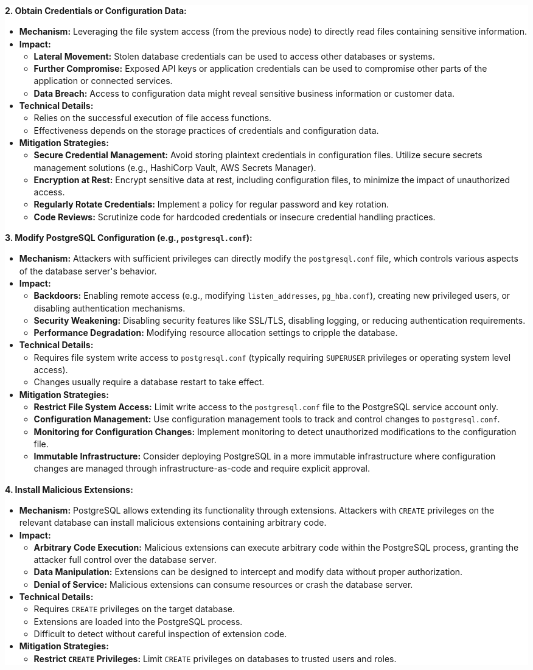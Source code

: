 **2. Obtain Credentials or Configuration Data:**

* **Mechanism:** Leveraging the file system access (from the previous node) to directly read files containing sensitive information.
* **Impact:**
    * **Lateral Movement:**  Stolen database credentials can be used to access other databases or systems.
    * **Further Compromise:**  Exposed API keys or application credentials can be used to compromise other parts of the application or connected services.
    * **Data Breach:** Access to configuration data might reveal sensitive business information or customer data.
* **Technical Details:**
    * Relies on the successful execution of file access functions.
    * Effectiveness depends on the storage practices of credentials and configuration data.
* **Mitigation Strategies:**
    * **Secure Credential Management:** Avoid storing plaintext credentials in configuration files. Utilize secure secrets management solutions (e.g., HashiCorp Vault, AWS Secrets Manager).
    * **Encryption at Rest:** Encrypt sensitive data at rest, including configuration files, to minimize the impact of unauthorized access.
    * **Regularly Rotate Credentials:** Implement a policy for regular password and key rotation.
    * **Code Reviews:**  Scrutinize code for hardcoded credentials or insecure credential handling practices.

**3. Modify PostgreSQL Configuration (e.g., `postgresql.conf`):**

* **Mechanism:** Attackers with sufficient privileges can directly modify the `postgresql.conf` file, which controls various aspects of the database server's behavior.
* **Impact:**
    * **Backdoors:**  Enabling remote access (e.g., modifying `listen_addresses`, `pg_hba.conf`), creating new privileged users, or disabling authentication mechanisms.
    * **Security Weakening:**  Disabling security features like SSL/TLS, disabling logging, or reducing authentication requirements.
    * **Performance Degradation:**  Modifying resource allocation settings to cripple the database.
* **Technical Details:**
    * Requires file system write access to `postgresql.conf` (typically requiring `SUPERUSER` privileges or operating system level access).
    * Changes usually require a database restart to take effect.
* **Mitigation Strategies:**
    * **Restrict File System Access:**  Limit write access to the `postgresql.conf` file to the PostgreSQL service account only.
    * **Configuration Management:**  Use configuration management tools to track and control changes to `postgresql.conf`.
    * **Monitoring for Configuration Changes:**  Implement monitoring to detect unauthorized modifications to the configuration file.
    * **Immutable Infrastructure:** Consider deploying PostgreSQL in a more immutable infrastructure where configuration changes are managed through infrastructure-as-code and require explicit approval.

**4. Install Malicious Extensions:**

* **Mechanism:** PostgreSQL allows extending its functionality through extensions. Attackers with `CREATE` privileges on the relevant database can install malicious extensions containing arbitrary code.
* **Impact:**
    * **Arbitrary Code Execution:** Malicious extensions can execute arbitrary code within the PostgreSQL process, granting the attacker full control over the database server.
    * **Data Manipulation:** Extensions can be designed to intercept and modify data without proper authorization.
    * **Denial of Service:** Malicious extensions can consume resources or crash the database server.
* **Technical Details:**
    * Requires `CREATE` privileges on the target database.
    * Extensions are loaded into the PostgreSQL process.
    * Difficult to detect without careful inspection of extension code.
* **Mitigation Strategies:**
    * **Restrict `CREATE` Privileges:**  Limit `CREATE` privileges on databases to trusted users and roles.